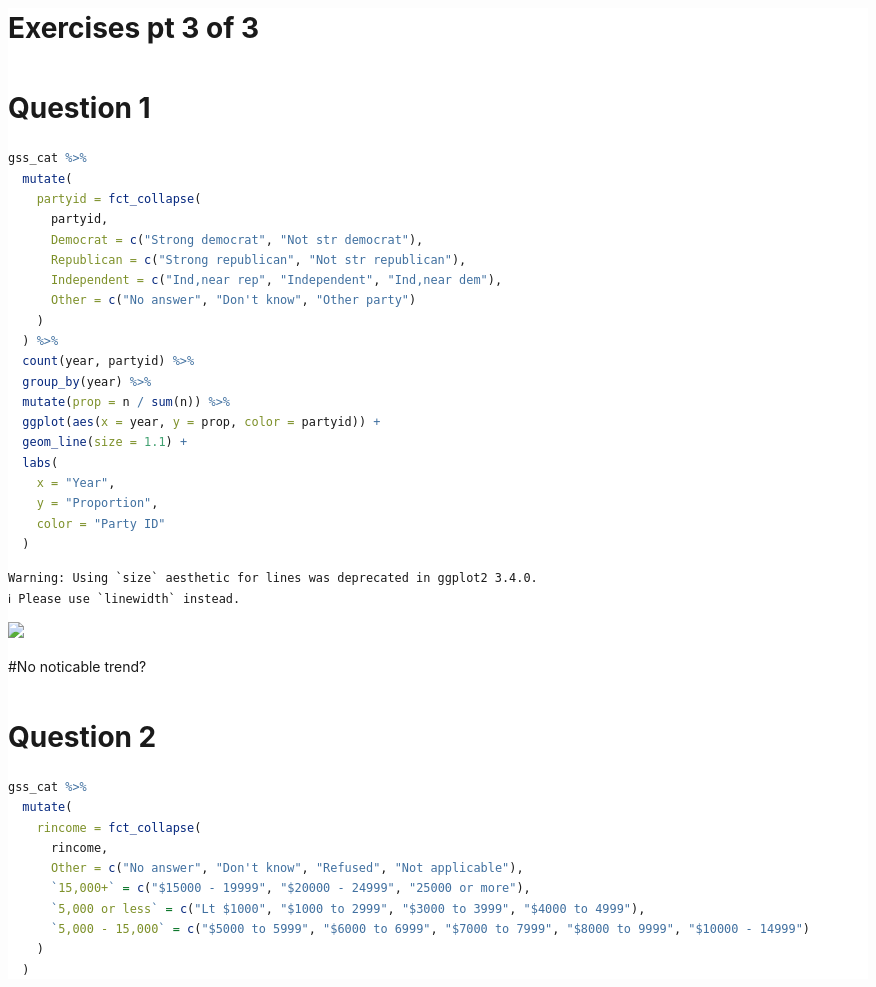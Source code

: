 # Exercises pt 3 of 3

# Question 1

``` r
gss_cat %>%
  mutate(
    partyid = fct_collapse(
      partyid,
      Democrat = c("Strong democrat", "Not str democrat"),
      Republican = c("Strong republican", "Not str republican"),
      Independent = c("Ind,near rep", "Independent", "Ind,near dem"),
      Other = c("No answer", "Don't know", "Other party")
    )
  ) %>%
  count(year, partyid) %>%
  group_by(year) %>%
  mutate(prop = n / sum(n)) %>%
  ggplot(aes(x = year, y = prop, color = partyid)) +
  geom_line(size = 1.1) +
  labs(
    x = "Year",
    y = "Proportion",
    color = "Party ID"
  )
```

    Warning: Using `size` aesthetic for lines was deprecated in ggplot2 3.4.0.
    ℹ Please use `linewidth` instead.

![](Chapter_16_files/figure-commonmark/unnamed-chunk-33-1.png)

\#No noticable trend?

# Question 2

``` r
gss_cat %>%
  mutate(
    rincome = fct_collapse(
      rincome,
      Other = c("No answer", "Don't know", "Refused", "Not applicable"),
      `15,000+` = c("$15000 - 19999", "$20000 - 24999", "25000 or more"),
      `5,000 or less` = c("Lt $1000", "$1000 to 2999", "$3000 to 3999", "$4000 to 4999"),
      `5,000 - 15,000` = c("$5000 to 5999", "$6000 to 6999", "$7000 to 7999", "$8000 to 9999", "$10000 - 14999")
    )
  )
```
